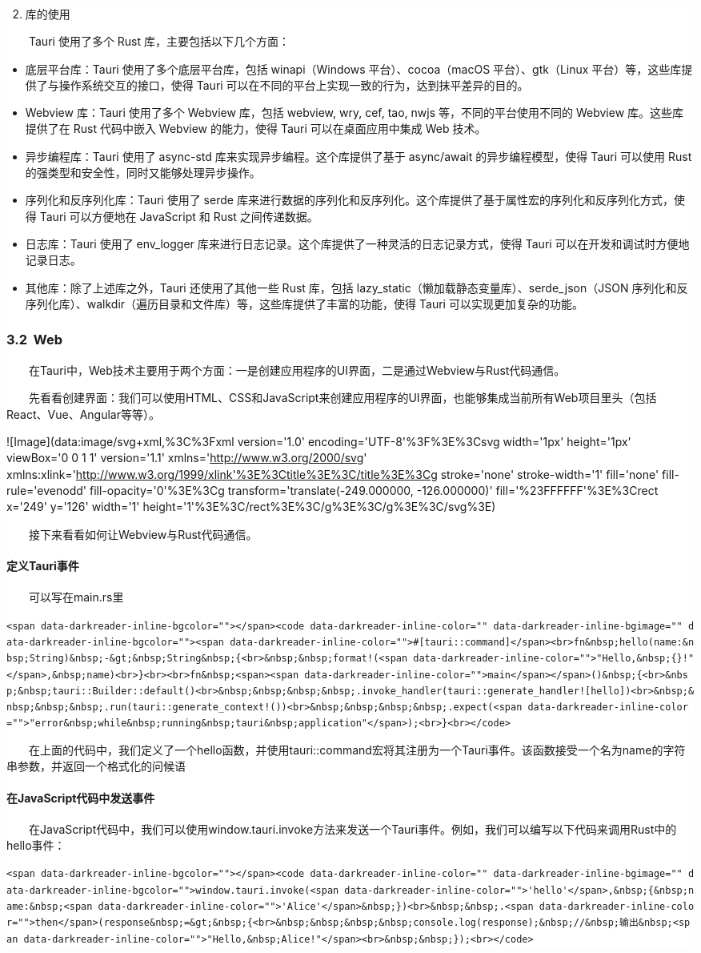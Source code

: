 2.  库的使用
    

  Tauri 使用了多个 Rust 库，主要包括以下几个方面：

-   底层平台库：Tauri 使用了多个底层平台库，包括 winapi（Windows 平台）、cocoa（macOS 平台）、gtk（Linux 平台）等，这些库提供了与操作系统交互的接口，使得 Tauri 可以在不同的平台上实现一致的行为，达到抹平差异的目的。
    
-   Webview 库：Tauri 使用了多个 Webview 库，包括 webview, wry, cef, tao, nwjs 等，不同的平台使用不同的 Webview 库。这些库提供了在 Rust 代码中嵌入 Webview 的能力，使得 Tauri 可以在桌面应用中集成 Web 技术。
    
-   异步编程库：Tauri 使用了 async-std 库来实现异步编程。这个库提供了基于 async/await 的异步编程模型，使得 Tauri 可以使用 Rust 的强类型和安全性，同时又能够处理异步操作。
    
-   序列化和反序列化库：Tauri 使用了 serde 库来进行数据的序列化和反序列化。这个库提供了基于属性宏的序列化和反序列化方式，使得 Tauri 可以方便地在 JavaScript 和 Rust 之间传递数据。
    
-   日志库：Tauri 使用了 env\_logger 库来进行日志记录。这个库提供了一种灵活的日志记录方式，使得 Tauri 可以在开发和调试时方便地记录日志。
    
-   其他库：除了上述库之外，Tauri 还使用了其他一些 Rust 库，包括 lazy\_static（懒加载静态变量库）、serde\_json（JSON 序列化和反序列化库）、walkdir（遍历目录和文件库）等，这些库提供了丰富的功能，使得 Tauri 可以实现更加复杂的功能。
    

### 3.2  Web

  在Tauri中，Web技术主要用于两个方面：一是创建应用程序的UI界面，二是通过Webview与Rust代码通信。

  先看看创建界面：我们可以使用HTML、CSS和JavaScript来创建应用程序的UI界面，也能够集成当前所有Web项目里头（包括React、Vue、Angular等等）。

![Image](data:image/svg+xml,%3C%3Fxml version='1.0' encoding='UTF-8'%3F%3E%3Csvg width='1px' height='1px' viewBox='0 0 1 1' version='1.1' xmlns='http://www.w3.org/2000/svg' xmlns:xlink='http://www.w3.org/1999/xlink'%3E%3Ctitle%3E%3C/title%3E%3Cg stroke='none' stroke-width='1' fill='none' fill-rule='evenodd' fill-opacity='0'%3E%3Cg transform='translate(-249.000000, -126.000000)' fill='%23FFFFFF'%3E%3Crect x='249' y='126' width='1' height='1'%3E%3C/rect%3E%3C/g%3E%3C/g%3E%3C/svg%3E)

  接下来看看如何让Webview与Rust代码通信。

#### 定义Tauri事件

  可以写在main.rs里

```
<span data-darkreader-inline-bgcolor=""></span><code data-darkreader-inline-color="" data-darkreader-inline-bgimage="" data-darkreader-inline-bgcolor=""><span data-darkreader-inline-color="">#[tauri::command]</span><br>fn&nbsp;hello(name:&nbsp;String)&nbsp;-&gt;&nbsp;String&nbsp;{<br>&nbsp;&nbsp;format!(<span data-darkreader-inline-color="">"Hello,&nbsp;{}!"</span>,&nbsp;name)<br>}<br><br>fn&nbsp;<span><span data-darkreader-inline-color="">main</span></span>()&nbsp;{<br>&nbsp;&nbsp;tauri::Builder::default()<br>&nbsp;&nbsp;&nbsp;&nbsp;.invoke_handler(tauri::generate_handler![hello])<br>&nbsp;&nbsp;&nbsp;&nbsp;.run(tauri::generate_context!())<br>&nbsp;&nbsp;&nbsp;&nbsp;.expect(<span data-darkreader-inline-color="">"error&nbsp;while&nbsp;running&nbsp;tauri&nbsp;application"</span>);<br>}<br></code>
```

  在上面的代码中，我们定义了一个hello函数，并使用tauri::command宏将其注册为一个Tauri事件。该函数接受一个名为name的字符串参数，并返回一个格式化的问候语

#### 在JavaScript代码中发送事件

  在JavaScript代码中，我们可以使用window.tauri.invoke方法来发送一个Tauri事件。例如，我们可以编写以下代码来调用Rust中的hello事件：

```
<span data-darkreader-inline-bgcolor=""></span><code data-darkreader-inline-color="" data-darkreader-inline-bgimage="" data-darkreader-inline-bgcolor="">window.tauri.invoke(<span data-darkreader-inline-color="">'hello'</span>,&nbsp;{&nbsp;name:&nbsp;<span data-darkreader-inline-color="">'Alice'</span>&nbsp;})<br>&nbsp;&nbsp;.<span data-darkreader-inline-color="">then</span>(response&nbsp;=&gt;&nbsp;{<br>&nbsp;&nbsp;&nbsp;&nbsp;console.log(response);&nbsp;//&nbsp;输出&nbsp;<span data-darkreader-inline-color="">"Hello,&nbsp;Alice!"</span><br>&nbsp;&nbsp;});<br></code>
```
